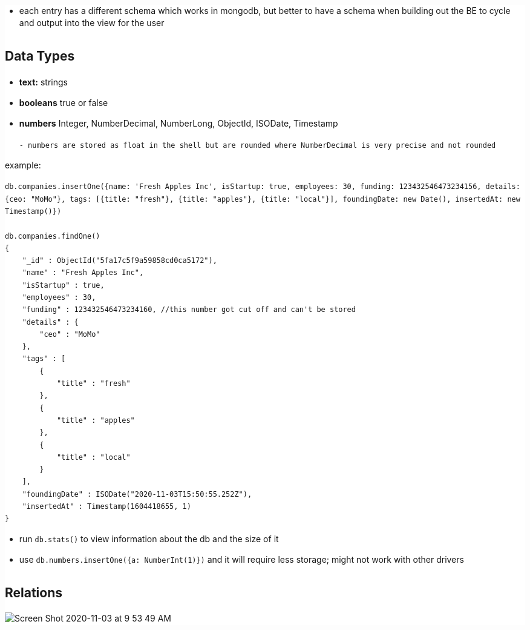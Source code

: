 - each entry has a different schema which works in mongodb, but better to have a schema when building out the BE to cycle and output into the view for the user

## Data Types

- **text:** strings 

- **booleans** true or false

- **numbers** Integer, NumberDecimal, NumberLong, ObjectId, ISODate, Timestamp

      - numbers are stored as float in the shell but are rounded where NumberDecimal is very precise and not rounded

example:

```
db.companies.insertOne({name: 'Fresh Apples Inc', isStartup: true, employees: 30, funding: 123432546473234156, details: {ceo: "MoMo"}, tags: [{title: "fresh"}, {title: "apples"}, {title: "local"}], foundingDate: new Date(), insertedAt: new Timestamp()})

db.companies.findOne()
{
	"_id" : ObjectId("5fa17c5f9a59858cd0ca5172"),
	"name" : "Fresh Apples Inc",
	"isStartup" : true,
	"employees" : 30,
	"funding" : 123432546473234160, //this number got cut off and can't be stored
	"details" : {
		"ceo" : "MoMo"
	},
	"tags" : [
		{
			"title" : "fresh"
		},
		{
			"title" : "apples"
		},
		{
			"title" : "local"
		}
	],
	"foundingDate" : ISODate("2020-11-03T15:50:55.252Z"),
	"insertedAt" : Timestamp(1604418655, 1)
}
```

- run `db.stats()` to view information about the db and the size of it

- use `db.numbers.insertOne({a: NumberInt(1)})` and it will require less storage; might not work with other drivers

## Relations
<img width="749" alt="Screen Shot 2020-11-03 at 9 53 49 AM" src="https://user-images.githubusercontent.com/59414750/98015853-7d67a880-1dba-11eb-92f2-7962d386af5a.png">
